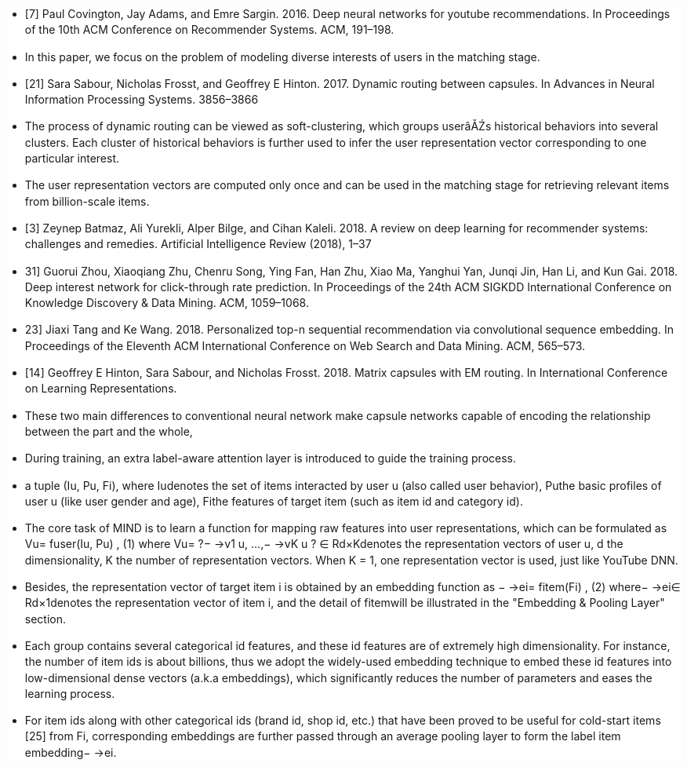 - [7] Paul Covington, Jay Adams, and Emre Sargin. 2016. Deep neural networks for youtube recommendations. In Proceedings of the 10th ACM Conference on Recommender Systems. ACM, 191–198.

- In this paper, we focus on the problem of modeling diverse interests of users in the matching stage.

- [21] Sara Sabour, Nicholas Frosst, and Geoffrey E Hinton. 2017. Dynamic routing between capsules. In Advances in Neural Information Processing Systems. 3856–3866

- The process of dynamic routing can be viewed as soft-clustering, which groups userâĂŹs historical behaviors into several clusters. Each cluster of historical behaviors is further used to infer the user representation vector corresponding to one particular interest.

- The user representation vectors are computed only once and can be used in the matching stage for retrieving relevant items from billion-scale items.

- [3] Zeynep Batmaz, Ali Yurekli, Alper Bilge, and Cihan Kaleli. 2018. A review on deep learning for recommender systems: challenges and remedies. Artificial Intelligence Review (2018), 1–37

- 31] Guorui Zhou, Xiaoqiang Zhu, Chenru Song, Ying Fan, Han Zhu, Xiao Ma, Yanghui Yan, Junqi Jin, Han Li, and Kun Gai. 2018. Deep interest network for click-through rate prediction. In Proceedings of the 24th ACM SIGKDD International Conference on Knowledge Discovery & Data Mining. ACM, 1059–1068.

- 23] Jiaxi Tang and Ke Wang. 2018. Personalized top-n sequential recommendation via convolutional sequence embedding. In Proceedings of the Eleventh ACM International Conference on Web Search and Data Mining. ACM, 565–573.

- [14] Geoffrey E Hinton, Sara Sabour, and Nicholas Frosst. 2018. Matrix capsules with EM routing. In International Conference on Learning Representations.

- These two main differences to conventional neural network make capsule networks capable of encoding the relationship between the part and the whole,

- During training, an extra label-aware attention layer is introduced to guide the training process.

- a tuple (Iu, Pu, Fi), where Iudenotes the set of items interacted by user u (also called user behavior), Puthe basic profiles of user u (like user gender and age), Fithe features of target item (such as item id and category id).

- The core task of MIND is to learn a function for mapping raw features into user representations, which can be formulated as Vu= fuser(Iu, Pu) , (1) where Vu= ?− →v1 u, ...,− →vK u ? ∈ Rd×Kdenotes the representation vectors of user u, d the dimensionality, K the number of representation vectors. When K = 1, one representation vector is used, just like YouTube DNN.

- Besides, the representation vector of target item i is obtained by an embedding function as − →ei= fitem(Fi) , (2) where− →ei∈ Rd×1denotes the representation vector of item i, and the detail of fitemwill be illustrated in the "Embedding & Pooling Layer" section.

- Each group contains several categorical id features, and these id features are of extremely high dimensionality. For instance, the number of item ids is about billions, thus we adopt the widely-used embedding technique to embed these id features into low-dimensional dense vectors (a.k.a embeddings), which significantly reduces the number of parameters and eases the learning process.

- For item ids along with other categorical ids (brand id, shop id, etc.) that have been proved to be useful for cold-start items [25] from Fi, corresponding embeddings are further passed through an average pooling layer to form the label item embedding− →ei.
